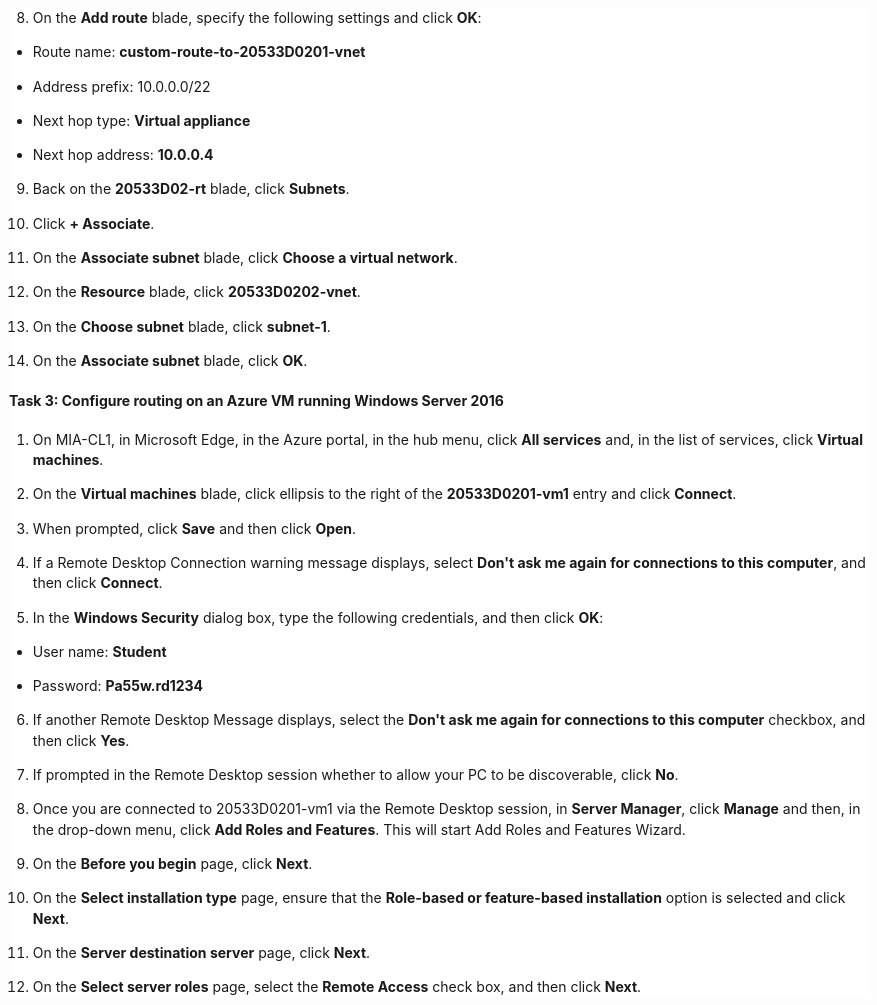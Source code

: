 8. On the **Add route** blade, specify the following settings and click **OK**:

  - Route name: **custom-route-to-20533D0201-vnet**

  - Address prefix: 10.0.0.0/22

  - Next hop type: **Virtual appliance**

  - Next hop address: **10.0.0.4**

9. Back on the **20533D02-rt** blade, click **Subnets**.

10. Click **+ Associate**.

11. On the **Associate subnet** blade, click **Choose a virtual network**.

12. On the **Resource** blade, click **20533D0202-vnet**.

13. On the **Choose subnet** blade, click **subnet-1**.

14. On the **Associate subnet** blade, click **OK**.


#### Task 3: Configure routing on an Azure VM running Windows Server 2016
  
1. On MIA-CL1, in Microsoft Edge, in the Azure portal, in the hub menu, click **All services** and, in the list of services, click **Virtual machines**.

2. On the **Virtual machines** blade, click ellipsis to the right of the **20533D0201-vm1** entry and click **Connect**.

3. When prompted, click **Save** and then click **Open**.

4. If a Remote Desktop Connection warning message displays, select **Don't ask me again for connections to this computer**, and then click **Connect**. 

5. In the **Windows Security** dialog box, type the following credentials, and then click **OK**:

  - User name: **Student**

  - Password: **Pa55w.rd1234**

6. If another Remote Desktop Message displays, select the **Don't ask me again for connections to this computer** checkbox, and then click **Yes**.

7. If prompted in the Remote Desktop session whether to allow your PC to be discoverable, click **No**.

8. Once you are connected to 20533D0201-vm1 via the Remote Desktop session, in **Server Manager**, click **Manage** and then, in the drop-down menu, click **Add Roles and Features**. This will start Add Roles and Features Wizard.

9. On the **Before you begin** page, click **Next**.

10. On the **Select installation type** page, ensure that the **Role-based or feature-based installation** option is selected and click **Next**.

11. On the **Server destination server** page, click **Next**.

12. On the **Select server roles** page, select the **Remote Access** check box, and then click **Next**.
